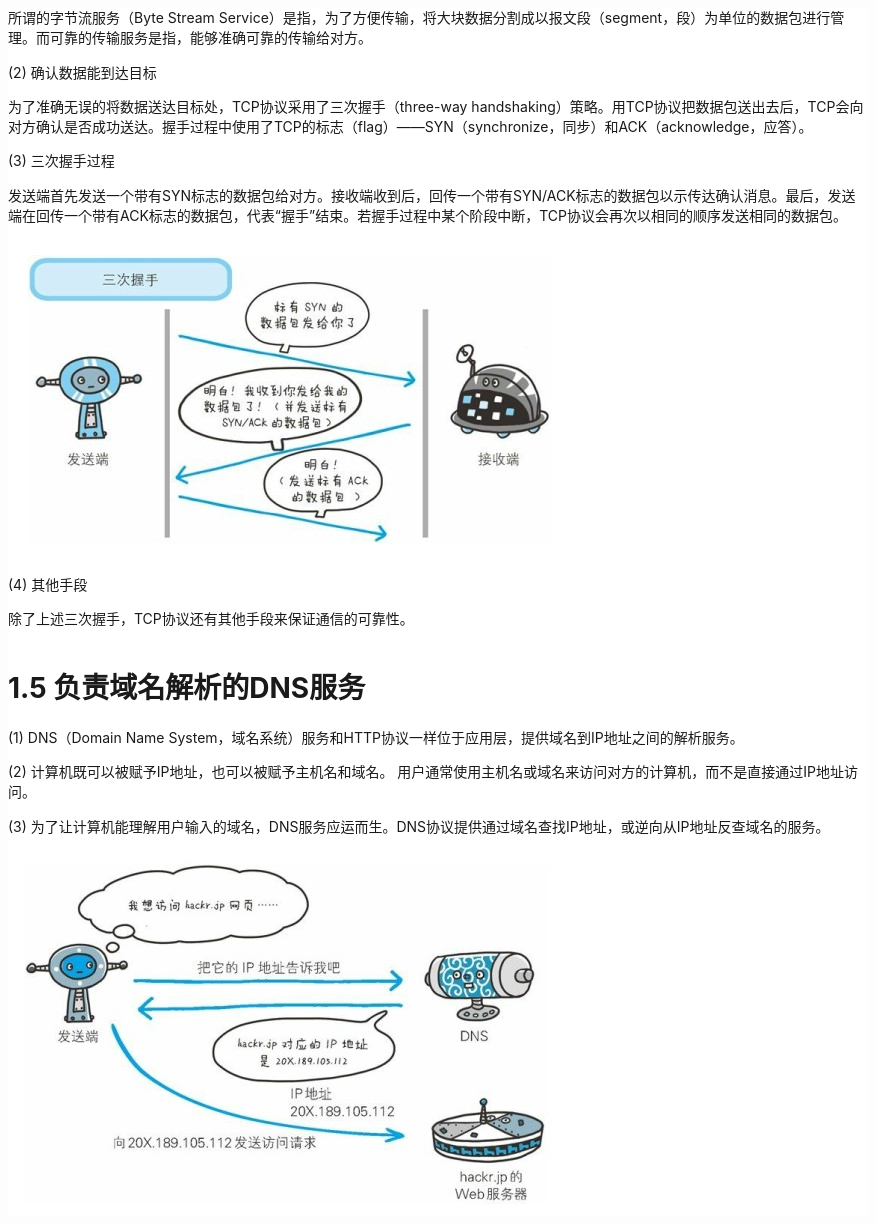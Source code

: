所谓的字节流服务（Byte Stream Service）是指，为了方便传输，将大块数据分割成以报文段（segment，段）为单位的数据包进行管理。而可靠的传输服务是指，能够准确可靠的传输给对方。

(2) 确认数据能到达目标

为了准确无误的将数据送达目标处，TCP协议采用了三次握手（three-way handshaking）策略。用TCP协议把数据包送出去后，TCP会向对方确认是否成功送达。握手过程中使用了TCP的标志（flag）——SYN（synchronize，同步）和ACK（acknowledge，应答）。

(3) 三次握手过程

发送端首先发送一个带有SYN标志的数据包给对方。接收端收到后，回传一个带有SYN/ACK标志的数据包以示传达确认消息。最后，发送端在回传一个带有ACK标志的数据包，代表“握手”结束。若握手过程中某个阶段中断，TCP协议会再次以相同的顺序发送相同的数据包。

![1532478528503](assets/1532478528503.png)

(4) 其他手段

除了上述三次握手，TCP协议还有其他手段来保证通信的可靠性。

# 1.5 负责域名解析的DNS服务

(1) DNS（Domain Name System，域名系统）服务和HTTP协议一样位于应用层，提供域名到IP地址之间的解析服务。

(2) 计算机既可以被赋予IP地址，也可以被赋予主机名和域名。 用户通常使用主机名或域名来访问对方的计算机，而不是直接通过IP地址访问。

(3) 为了让计算机能理解用户输入的域名，DNS服务应运而生。DNS协议提供通过域名查找IP地址，或逆向从IP地址反查域名的服务。

![1532478544102](assets/1532478544102.png)
